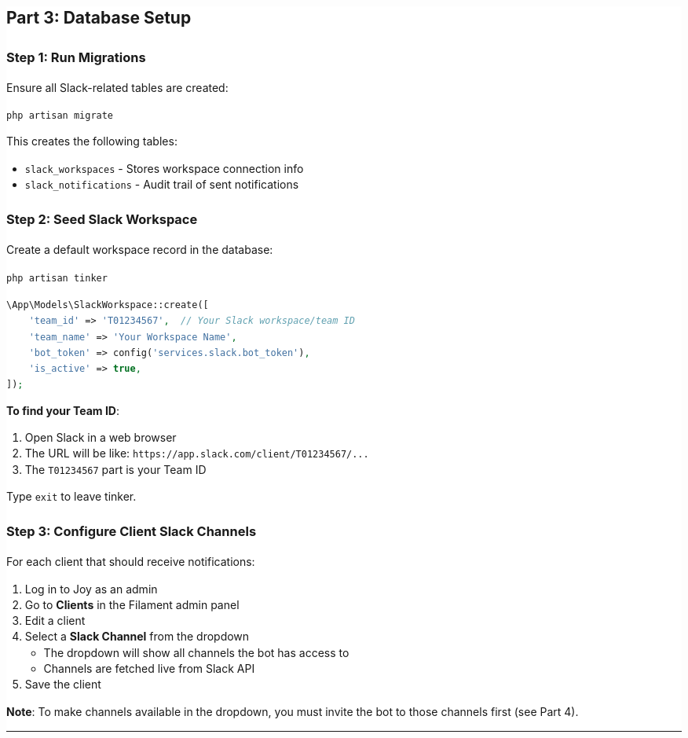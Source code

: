 
## Part 3: Database Setup

### Step 1: Run Migrations

Ensure all Slack-related tables are created:

```bash
php artisan migrate
```

This creates the following tables:
- `slack_workspaces` - Stores workspace connection info
- `slack_notifications` - Audit trail of sent notifications

### Step 2: Seed Slack Workspace

Create a default workspace record in the database:

```bash
php artisan tinker
```

```php
\App\Models\SlackWorkspace::create([
    'team_id' => 'T01234567',  // Your Slack workspace/team ID
    'team_name' => 'Your Workspace Name',
    'bot_token' => config('services.slack.bot_token'),
    'is_active' => true,
]);
```

**To find your Team ID**:
1. Open Slack in a web browser
2. The URL will be like: `https://app.slack.com/client/T01234567/...`
3. The `T01234567` part is your Team ID

Type `exit` to leave tinker.

### Step 3: Configure Client Slack Channels

For each client that should receive notifications:

1. Log in to Joy as an admin
2. Go to **Clients** in the Filament admin panel
3. Edit a client
4. Select a **Slack Channel** from the dropdown
   - The dropdown will show all channels the bot has access to
   - Channels are fetched live from Slack API
5. Save the client

**Note**: To make channels available in the dropdown, you must invite the bot to those channels first (see Part 4).

---
